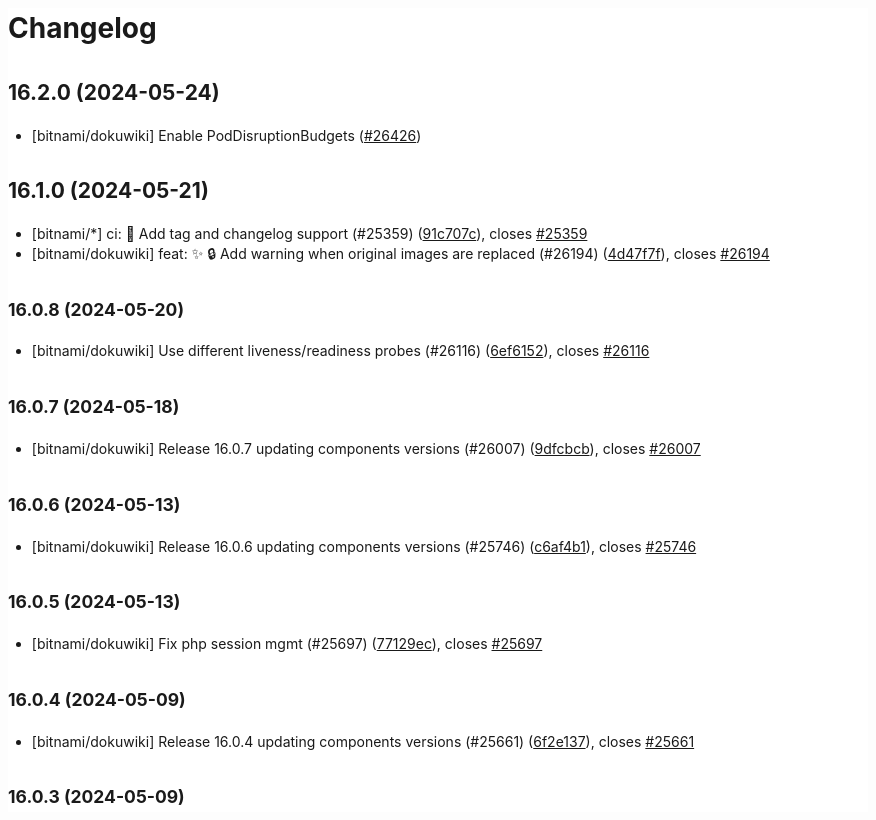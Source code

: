 # Changelog

## 16.2.0 (2024-05-24)

* [bitnami/dokuwiki] Enable PodDisruptionBudgets ([#26426](https://github.com/bitnami/charts/pull/26426))

## 16.1.0 (2024-05-21)

* [bitnami/*] ci: :construction_worker: Add tag and changelog support (#25359) ([91c707c](https://github.com/bitnami/charts/commit/91c707c9e4e574725a09505d2d313fb93f1b4c0a)), closes [#25359](https://github.com/bitnami/charts/issues/25359)
* [bitnami/dokuwiki] feat: :sparkles: :lock: Add warning when original images are replaced (#26194) ([4d47f7f](https://github.com/bitnami/charts/commit/4d47f7f24c7d9f99b500f0955e5590e7b32c666d)), closes [#26194](https://github.com/bitnami/charts/issues/26194)

## <small>16.0.8 (2024-05-20)</small>

* [bitnami/dokuwiki] Use different liveness/readiness probes (#26116) ([6ef6152](https://github.com/bitnami/charts/commit/6ef6152a790a29db48ba99652965f11302d0ffcf)), closes [#26116](https://github.com/bitnami/charts/issues/26116)

## <small>16.0.7 (2024-05-18)</small>

* [bitnami/dokuwiki] Release 16.0.7 updating components versions (#26007) ([9dfcbcb](https://github.com/bitnami/charts/commit/9dfcbcb0b59e74b42a66f8f2260a346cbfbe6b52)), closes [#26007](https://github.com/bitnami/charts/issues/26007)

## <small>16.0.6 (2024-05-13)</small>

* [bitnami/dokuwiki] Release 16.0.6 updating components versions (#25746) ([c6af4b1](https://github.com/bitnami/charts/commit/c6af4b17646599bbbfc68d8cc95174f083aacf15)), closes [#25746](https://github.com/bitnami/charts/issues/25746)

## <small>16.0.5 (2024-05-13)</small>

* [bitnami/dokuwiki] Fix php session mgmt (#25697) ([77129ec](https://github.com/bitnami/charts/commit/77129ecd70cbe9c7c1c074fdbff901eda4933e31)), closes [#25697](https://github.com/bitnami/charts/issues/25697)

## <small>16.0.4 (2024-05-09)</small>

* [bitnami/dokuwiki] Release 16.0.4 updating components versions (#25661) ([6f2e137](https://github.com/bitnami/charts/commit/6f2e13762e6026ca973e3bf87dd52ddf6afba152)), closes [#25661](https://github.com/bitnami/charts/issues/25661)

## <small>16.0.3 (2024-05-09)</small>
